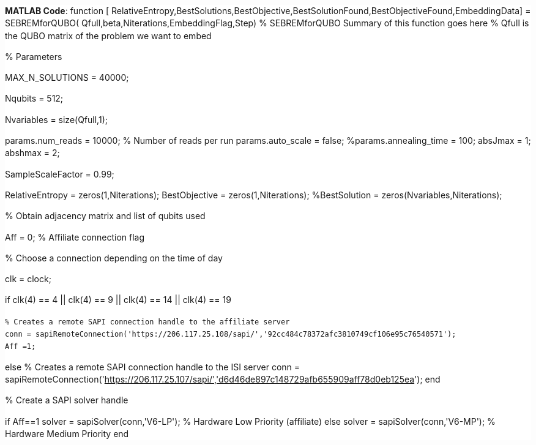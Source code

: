**MATLAB Code**:
function [ RelativeEntropy,BestSolutions,BestObjective,BestSolutionFound,BestObjectiveFound,EmbeddingData] = SEBREMforQUBO( Qfull,beta,Niterations,EmbeddingFlag,Step)
% SEBREMforQUBO Summary of this function goes here
%   Qfull is the QUBO matrix of the problem we want to embed





% Parameters


MAX_N_SOLUTIONS = 40000;

Nqubits = 512;

Nvariables = size(Qfull,1);

params.num_reads = 10000; % Number of reads per run
params.auto_scale = false;
%params.annealing_time = 100;
absJmax = 1;
abshmax = 2;

SampleScaleFactor = 0.99;


RelativeEntropy = zeros(1,Niterations);
BestObjective = zeros(1,Niterations);
%BestSolution = zeros(Nvariables,Niterations);



% Obtain adjacency matrix and list of qubits used




Aff = 0; % Affiliate connection flag

% Choose a connection depending on the time of day

clk = clock;

if clk(4) == 4 || clk(4) == 9 || clk(4) == 14 || clk(4) == 19 
    
    % Creates a remote SAPI connection handle to the affiliate server
    conn = sapiRemoteConnection('https://206.117.25.108/sapi/','92cc484c78372afc3810749cf106e95c76540571');
    Aff =1;
else
    % Creates a remote SAPI connection handle to the ISI server
    conn = sapiRemoteConnection('https://206.117.25.107/sapi/','d6d46de897c148729afb655909aff78d0eb125ea');
end

% Create a SAPI solver handle

if Aff==1
    solver = sapiSolver(conn,'V6-LP'); % Hardware Low Priority (affiliate)
else
    solver = sapiSolver(conn,'V6-MP'); % Hardware Medium Priority
end
